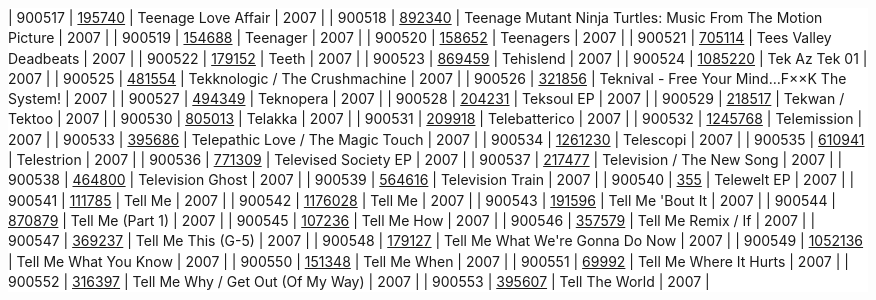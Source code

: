| 900517 | [195740](https://www.discogs.com/master/195740) | Teenage Love Affair | 2007 |
| 900518 | [892340](https://www.discogs.com/master/892340) | Teenage Mutant Ninja Turtles: Music From The Motion Picture | 2007 |
| 900519 | [154688](https://www.discogs.com/master/154688) | Teenager | 2007 |
| 900520 | [158652](https://www.discogs.com/master/158652) | Teenagers | 2007 |
| 900521 | [705114](https://www.discogs.com/master/705114) | Tees Valley Deadbeats | 2007 |
| 900522 | [179152](https://www.discogs.com/master/179152) | Teeth | 2007 |
| 900523 | [869459](https://www.discogs.com/master/869459) | Tehislend | 2007 |
| 900524 | [1085220](https://www.discogs.com/master/1085220) | Tek Az Tek 01 | 2007 |
| 900525 | [481554](https://www.discogs.com/master/481554) | Tekknologic / The Crushmachine | 2007 |
| 900526 | [321856](https://www.discogs.com/master/321856) | Teknival - Free Your Mind…F××K The System! | 2007 |
| 900527 | [494349](https://www.discogs.com/master/494349) | Teknopera | 2007 |
| 900528 | [204231](https://www.discogs.com/master/204231) | Teksoul EP | 2007 |
| 900529 | [218517](https://www.discogs.com/master/218517) | Tekwan / Tektoo | 2007 |
| 900530 | [805013](https://www.discogs.com/master/805013) | Telakka | 2007 |
| 900531 | [209918](https://www.discogs.com/master/209918) | Telebatterico | 2007 |
| 900532 | [1245768](https://www.discogs.com/master/1245768) | Telemission | 2007 |
| 900533 | [395686](https://www.discogs.com/master/395686) | Telepathic Love / The Magic Touch | 2007 |
| 900534 | [1261230](https://www.discogs.com/master/1261230) | Telescopi | 2007 |
| 900535 | [610941](https://www.discogs.com/master/610941) | Telestrion | 2007 |
| 900536 | [771309](https://www.discogs.com/master/771309) | Televised Society EP | 2007 |
| 900537 | [217477](https://www.discogs.com/master/217477) | Television / The New Song | 2007 |
| 900538 | [464800](https://www.discogs.com/master/464800) | Television Ghost | 2007 |
| 900539 | [564616](https://www.discogs.com/master/564616) | Television Train | 2007 |
| 900540 | [355](https://www.discogs.com/master/355) | Telewelt EP | 2007 |
| 900541 | [111785](https://www.discogs.com/master/111785) | Tell Me | 2007 |
| 900542 | [1176028](https://www.discogs.com/master/1176028) | Tell Me | 2007 |
| 900543 | [191596](https://www.discogs.com/master/191596) | Tell Me 'Bout It | 2007 |
| 900544 | [870879](https://www.discogs.com/master/870879) | Tell Me (Part 1) | 2007 |
| 900545 | [107236](https://www.discogs.com/master/107236) | Tell Me How | 2007 |
| 900546 | [357579](https://www.discogs.com/master/357579) | Tell Me Remix / If | 2007 |
| 900547 | [369237](https://www.discogs.com/master/369237) | Tell Me This (G-5) | 2007 |
| 900548 | [179127](https://www.discogs.com/master/179127) | Tell Me What We're Gonna Do Now | 2007 |
| 900549 | [1052136](https://www.discogs.com/master/1052136) | Tell Me What You Know | 2007 |
| 900550 | [151348](https://www.discogs.com/master/151348) | Tell Me When | 2007 |
| 900551 | [69992](https://www.discogs.com/master/69992) | Tell Me Where It Hurts | 2007 |
| 900552 | [316397](https://www.discogs.com/master/316397) | Tell Me Why / Get Out (Of My Way) | 2007 |
| 900553 | [395607](https://www.discogs.com/master/395607) | Tell The World | 2007 |